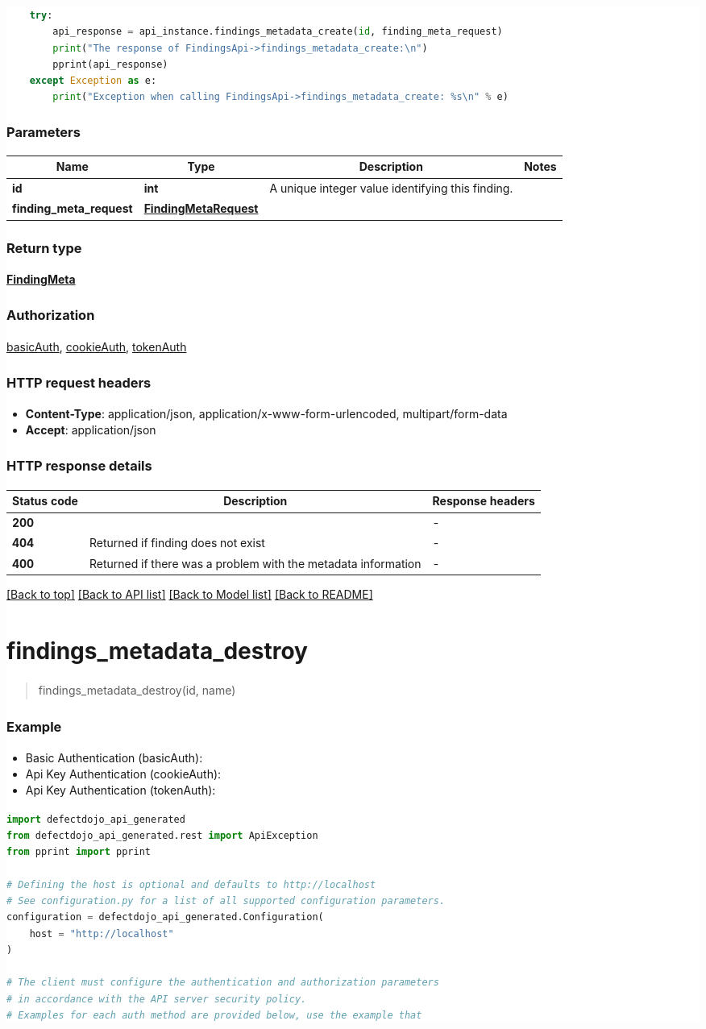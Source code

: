```python
    try:
        api_response = api_instance.findings_metadata_create(id, finding_meta_request)
        print("The response of FindingsApi->findings_metadata_create:\n")
        pprint(api_response)
    except Exception as e:
        print("Exception when calling FindingsApi->findings_metadata_create: %s\n" % e)
```



### Parameters


Name | Type | Description  | Notes
------------- | ------------- | ------------- | -------------
 **id** | **int**| A unique integer value identifying this finding. | 
 **finding_meta_request** | [**FindingMetaRequest**](FindingMetaRequest.md)|  | 

### Return type

[**FindingMeta**](FindingMeta.md)

### Authorization

[basicAuth](../README.md#basicAuth), [cookieAuth](../README.md#cookieAuth), [tokenAuth](../README.md#tokenAuth)

### HTTP request headers

 - **Content-Type**: application/json, application/x-www-form-urlencoded, multipart/form-data
 - **Accept**: application/json

### HTTP response details

| Status code | Description | Response headers |
|-------------|-------------|------------------|
**200** |  |  -  |
**404** | Returned if finding does not exist |  -  |
**400** | Returned if there was a problem with the metadata information |  -  |

[[Back to top]](#) [[Back to API list]](../README.md#documentation-for-api-endpoints) [[Back to Model list]](../README.md#documentation-for-models) [[Back to README]](../README.md)

# **findings_metadata_destroy**
> findings_metadata_destroy(id, name)

### Example

* Basic Authentication (basicAuth):
* Api Key Authentication (cookieAuth):
* Api Key Authentication (tokenAuth):

```python
import defectdojo_api_generated
from defectdojo_api_generated.rest import ApiException
from pprint import pprint

# Defining the host is optional and defaults to http://localhost
# See configuration.py for a list of all supported configuration parameters.
configuration = defectdojo_api_generated.Configuration(
    host = "http://localhost"
)

# The client must configure the authentication and authorization parameters
# in accordance with the API server security policy.
# Examples for each auth method are provided below, use the example that
```